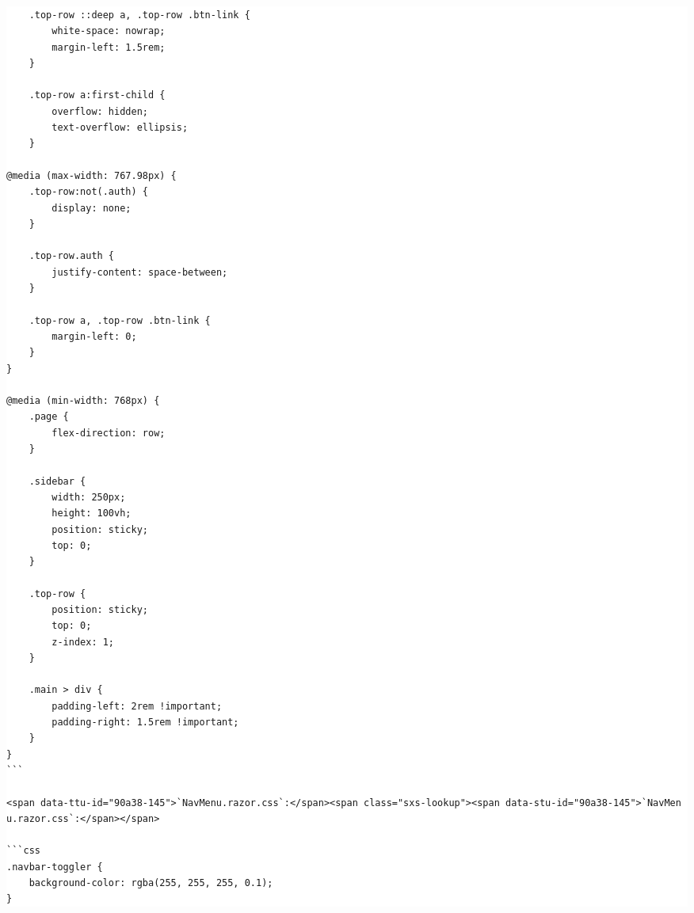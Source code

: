        .top-row ::deep a, .top-row .btn-link {
            white-space: nowrap;
            margin-left: 1.5rem;
        }

        .top-row a:first-child {
            overflow: hidden;
            text-overflow: ellipsis;
        }

    @media (max-width: 767.98px) {
        .top-row:not(.auth) {
            display: none;
        }

        .top-row.auth {
            justify-content: space-between;
        }

        .top-row a, .top-row .btn-link {
            margin-left: 0;
        }
    }

    @media (min-width: 768px) {
        .page {
            flex-direction: row;
        }

        .sidebar {
            width: 250px;
            height: 100vh;
            position: sticky;
            top: 0;
        }

        .top-row {
            position: sticky;
            top: 0;
            z-index: 1;
        }

        .main > div {
            padding-left: 2rem !important;
            padding-right: 1.5rem !important;
        }
    }
    ```
    
    <span data-ttu-id="90a38-145">`NavMenu.razor.css`:</span><span class="sxs-lookup"><span data-stu-id="90a38-145">`NavMenu.razor.css`:</span></span>
    
    ```css
    .navbar-toggler {
        background-color: rgba(255, 255, 255, 0.1);
    }
